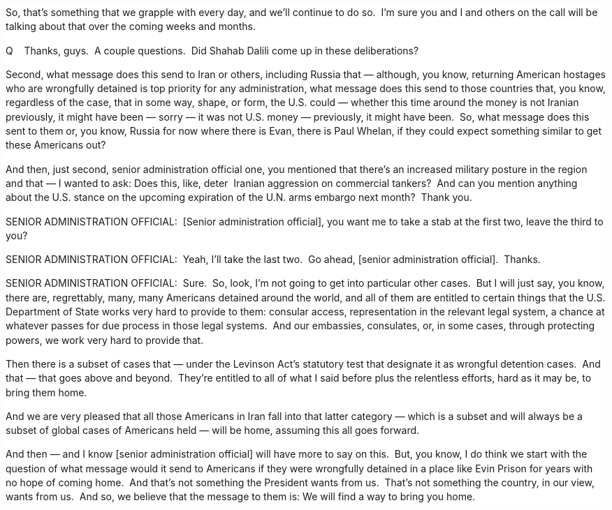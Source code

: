 So, that’s something that we grapple with every day, and we’ll continue
to do so.  I’m sure you and I and others on the call will be talking
about that over the coming weeks and months. 

Q    Thanks, guys.  A couple questions.  Did Shahab Dalili come up in
these deliberations? 

Second, what message does this send to Iran or others, including Russia
that — although, you know, returning American hostages who are
wrongfully detained is top priority for any administration, what message
does this send to those countries that, you know, regardless of the
case, that in some way, shape, or form, the U.S. could — whether this
time around the money is not Iranian previously, it might have been —
sorry — it was not U.S. money — previously, it might have been.  So,
what message does this sent to them or, you know, Russia for now where
there is Evan, there is Paul Whelan, if they could expect something
similar to get these Americans out? 

And then, just second, senior administration official one, you mentioned
that there’s an increased military posture in the region and that — I
wanted to ask: Does this, like, deter  Iranian aggression on commercial
tankers?  And can you mention anything about the U.S. stance on the
upcoming expiration of the U.N. arms embargo next month?  Thank you.

SENIOR ADMINISTRATION OFFICIAL:  \[Senior administration official\], you
want me to take a stab at the first two, leave the third to you?  
  
SENIOR ADMINISTRATION OFFICIAL:  Yeah, I’ll take the last two.  Go
ahead, \[senior administration official\].  Thanks.  
  
SENIOR ADMINISTRATION OFFICIAL:  Sure.  So, look, I’m not going to get
into particular other cases.  But I will just say, you know, there are,
regrettably, many, many Americans detained around the world, and all of
them are entitled to certain things that the U.S. Department of State
works very hard to provide to them: consular access, representation in
the relevant legal system, a chance at whatever passes for due process
in those legal systems.  And our embassies, consulates, or, in some
cases, through protecting powers, we work very hard to provide that.  
  
Then there is a subset of cases that — under the Levinson Act’s
statutory test that designate it as wrongful detention cases.  And that
— that goes above and beyond.  They’re entitled to all of what I said
before plus the relentless efforts, hard as it may be, to bring them
home.   
  
And we are very pleased that all those Americans in Iran fall into that
latter category — which is a subset and will always be a subset of
global cases of Americans held — will be home, assuming this all goes
forward.   
  
And then — and I know \[senior administration official\] will have more
to say on this.  But, you know, I do think we start with the question of
what message would it send to Americans if they were wrongfully detained
in a place like Evin Prison for years with no hope of coming home.  And
that’s not something the President wants from us.  That’s not something
the country, in our view, wants from us.  And so, we believe that the
message to them is: We will find a way to bring you home.  
  